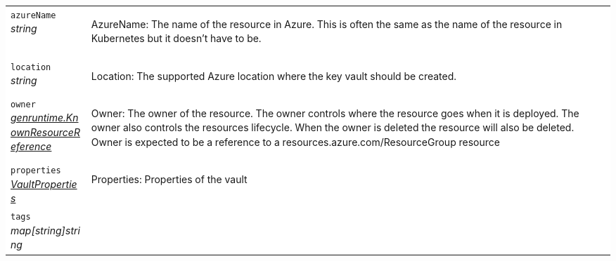 <table>
<tr>
<td>
<code>azureName</code><br/>
<em>
string
</em>
</td>
<td>
<p>AzureName: The name of the resource in Azure. This is often the same as the name of the resource in Kubernetes but it
doesn&rsquo;t have to be.</p>
</td>
</tr>
<tr>
<td>
<code>location</code><br/>
<em>
string
</em>
</td>
<td>
<p>Location: The supported Azure location where the key vault should be created.</p>
</td>
</tr>
<tr>
<td>
<code>owner</code><br/>
<em>
<a href="https://pkg.go.dev/github.com/Azure/azure-service-operator/v2/pkg/genruntime#KnownResourceReference">
genruntime.KnownResourceReference
</a>
</em>
</td>
<td>
<p>Owner: The owner of the resource. The owner controls where the resource goes when it is deployed. The owner also
controls the resources lifecycle. When the owner is deleted the resource will also be deleted. Owner is expected to be a
reference to a resources.azure.com/ResourceGroup resource</p>
</td>
</tr>
<tr>
<td>
<code>properties</code><br/>
<em>
<a href="#keyvault.azure.com/v1api20210401preview.VaultProperties">
VaultProperties
</a>
</em>
</td>
<td>
<p>Properties: Properties of the vault</p>
</td>
</tr>
<tr>
<td>
<code>tags</code><br/>
<em>
map[string]string
</em>
</td>
<td>